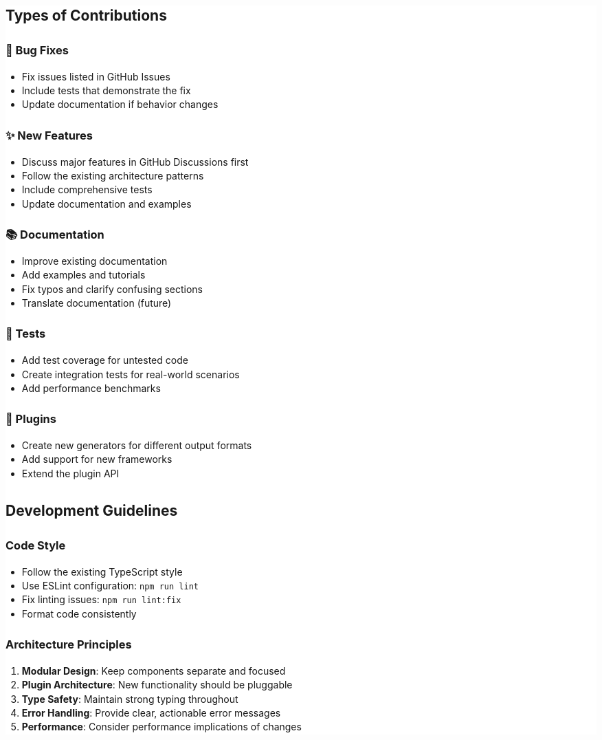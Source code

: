 ## Types of Contributions

### 🐛 Bug Fixes

- Fix issues listed in GitHub Issues
- Include tests that demonstrate the fix
- Update documentation if behavior changes

### ✨ New Features

- Discuss major features in GitHub Discussions first
- Follow the existing architecture patterns
- Include comprehensive tests
- Update documentation and examples

### 📚 Documentation

- Improve existing documentation
- Add examples and tutorials
- Fix typos and clarify confusing sections
- Translate documentation (future)

### 🧪 Tests

- Add test coverage for untested code
- Create integration tests for real-world scenarios
- Add performance benchmarks

### 🔌 Plugins

- Create new generators for different output formats
- Add support for new frameworks
- Extend the plugin API

## Development Guidelines

### Code Style

- Follow the existing TypeScript style
- Use ESLint configuration: `npm run lint`
- Fix linting issues: `npm run lint:fix`
- Format code consistently

### Architecture Principles

1. **Modular Design**: Keep components separate and focused
2. **Plugin Architecture**: New functionality should be pluggable
3. **Type Safety**: Maintain strong typing throughout
4. **Error Handling**: Provide clear, actionable error messages
5. **Performance**: Consider performance implications of changes
